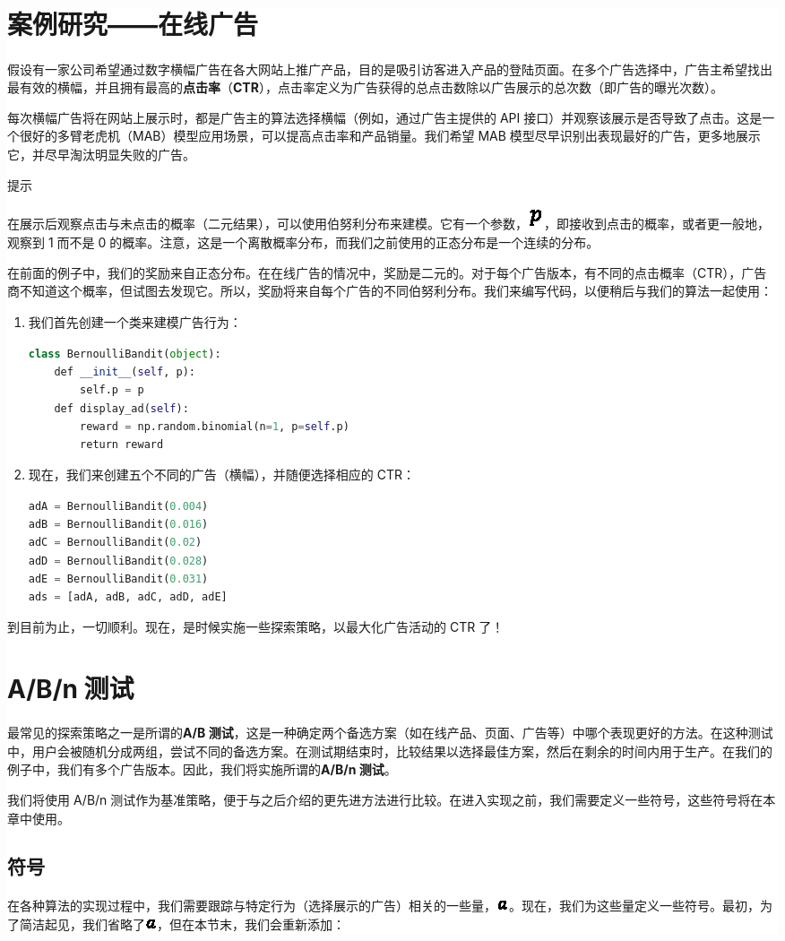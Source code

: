 # 案例研究——在线广告

假设有一家公司希望通过数字横幅广告在各大网站上推广产品，目的是吸引访客进入产品的登陆页面。在多个广告选择中，广告主希望找出最有效的横幅，并且拥有最高的**点击率**（**CTR**），点击率定义为广告获得的总点击数除以广告展示的总次数（即广告的曝光次数）。

每次横幅广告将在网站上展示时，都是广告主的算法选择横幅（例如，通过广告主提供的 API 接口）并观察该展示是否导致了点击。这是一个很好的多臂老虎机（MAB）模型应用场景，可以提高点击率和产品销量。我们希望 MAB 模型尽早识别出表现最好的广告，更多地展示它，并尽早淘汰明显失败的广告。

提示

在展示后观察点击与未点击的概率（二元结果），可以使用伯努利分布来建模。它有一个参数，![](img/Formula_02_003.png)，即接收到点击的概率，或者更一般地，观察到 1 而不是 0 的概率。注意，这是一个离散概率分布，而我们之前使用的正态分布是一个连续的分布。

在前面的例子中，我们的奖励来自正态分布。在在线广告的情况中，奖励是二元的。对于每个广告版本，有不同的点击概率（CTR），广告商不知道这个概率，但试图去发现它。所以，奖励将来自每个广告的不同伯努利分布。我们来编写代码，以便稍后与我们的算法一起使用：

1.  我们首先创建一个类来建模广告行为：

    ```py
    class BernoulliBandit(object):
        def __init__(self, p):
            self.p = p
        def display_ad(self):
            reward = np.random.binomial(n=1, p=self.p)
            return reward
    ```

1.  现在，我们来创建五个不同的广告（横幅），并随便选择相应的 CTR：

    ```py
    adA = BernoulliBandit(0.004)
    adB = BernoulliBandit(0.016)
    adC = BernoulliBandit(0.02)
    adD = BernoulliBandit(0.028)
    adE = BernoulliBandit(0.031)
    ads = [adA, adB, adC, adD, adE]
    ```

到目前为止，一切顺利。现在，是时候实施一些探索策略，以最大化广告活动的 CTR 了！

# A/B/n 测试

最常见的探索策略之一是所谓的**A/B 测试**，这是一种确定两个备选方案（如在线产品、页面、广告等）中哪个表现更好的方法。在这种测试中，用户会被随机分成两组，尝试不同的备选方案。在测试期结束时，比较结果以选择最佳方案，然后在剩余的时间内用于生产。在我们的例子中，我们有多个广告版本。因此，我们将实施所谓的**A/B/n 测试**。

我们将使用 A/B/n 测试作为基准策略，便于与之后介绍的更先进方法进行比较。在进入实现之前，我们需要定义一些符号，这些符号将在本章中使用。

## 符号

在各种算法的实现过程中，我们需要跟踪与特定行为（选择展示的广告）相关的一些量，![](img/Formula_02_004.png)。现在，我们为这些量定义一些符号。最初，为了简洁起见，我们省略了![](img/Formula_02_0041.png)，但在本节末，我们会重新添加：
